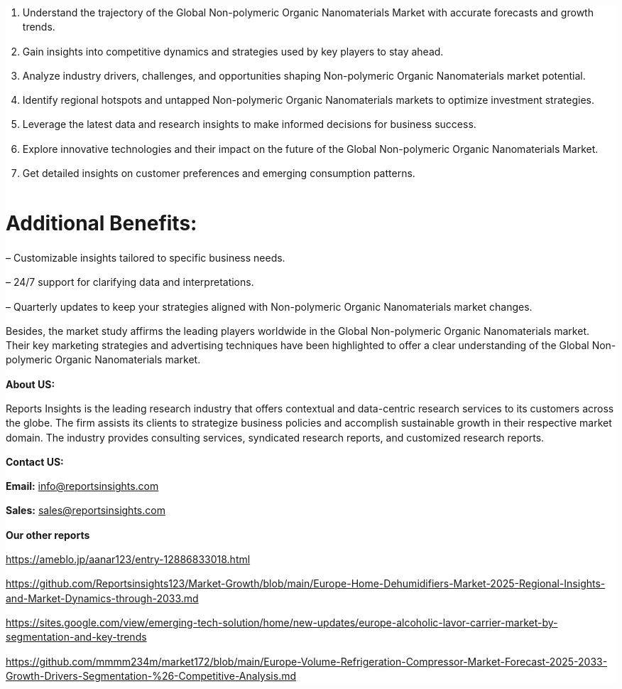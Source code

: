 1. Understand the trajectory of the Global Non-polymeric Organic Nanomaterials Market with accurate forecasts and growth trends.

2. Gain insights into competitive dynamics and strategies used by key players to stay ahead.

3. Analyze industry drivers, challenges, and opportunities shaping Non-polymeric Organic Nanomaterials market potential.

4. Identify regional hotspots and untapped Non-polymeric Organic Nanomaterials markets to optimize investment strategies.

5. Leverage the latest data and research insights to make informed decisions for business success.

6. Explore innovative technologies and their impact on the future of the Global Non-polymeric Organic Nanomaterials Market.

7. Get detailed insights on customer preferences and emerging consumption patterns.

# <strong>Additional Benefits:</strong>

– Customizable insights tailored to specific business needs.

– 24/7 support for clarifying data and interpretations.

– Quarterly updates to keep your strategies aligned with Non-polymeric Organic Nanomaterials market changes.

Besides, the market study affirms the leading players worldwide in the Global Non-polymeric Organic Nanomaterials market. Their key marketing strategies and advertising techniques have been highlighted to offer a clear understanding of the Global Non-polymeric Organic Nanomaterials market.

<strong><strong>About US</strong>:</strong>

Reports Insights is the leading research industry that offers contextual and data-centric research services to its customers across the globe. The firm assists its clients to strategize business policies and accomplish sustainable growth in their respective market domain. The industry provides consulting services, syndicated research reports, and customized research reports.

<strong>Contact US:</strong>

<p class=><b>Email:</b> <a href=mailto:info@reportsinsights.com>info@reportsinsights.com</a></p>
<p class=><b>Sales:</b> <a href=mailto:sales@reportsinsights.com>sales@reportsinsights.com</a></p>

<strong>Our other reports</strong>

<a href=https://ameblo.jp/aanar123/entry-12886833018.html>https://ameblo.jp/aanar123/entry-12886833018.html</a>

<a href=https://github.com/Reportsinsights123/Market-Growth/blob/main/Europe-Home-Dehumidifiers-Market-2025-Regional-Insights-and-Market-Dynamics-through-2033.md>https://github.com/Reportsinsights123/Market-Growth/blob/main/Europe-Home-Dehumidifiers-Market-2025-Regional-Insights-and-Market-Dynamics-through-2033.md</a>

<a href=https://sites.google.com/view/emerging-tech-solution/home/new-updates/europe-alcoholic-lavor-carrier-market-by-segmentation-and-key-trends>https://sites.google.com/view/emerging-tech-solution/home/new-updates/europe-alcoholic-lavor-carrier-market-by-segmentation-and-key-trends</a>

<a href=https://github.com/mmmm234m/market172/blob/main/Europe-Volume-Refrigeration-Compressor-Market-Forecast-2025-2033-Growth-Drivers-Segmentation-%26-Competitive-Analysis.md>https://github.com/mmmm234m/market172/blob/main/Europe-Volume-Refrigeration-Compressor-Market-Forecast-2025-2033-Growth-Drivers-Segmentation-%26-Competitive-Analysis.md</a>
